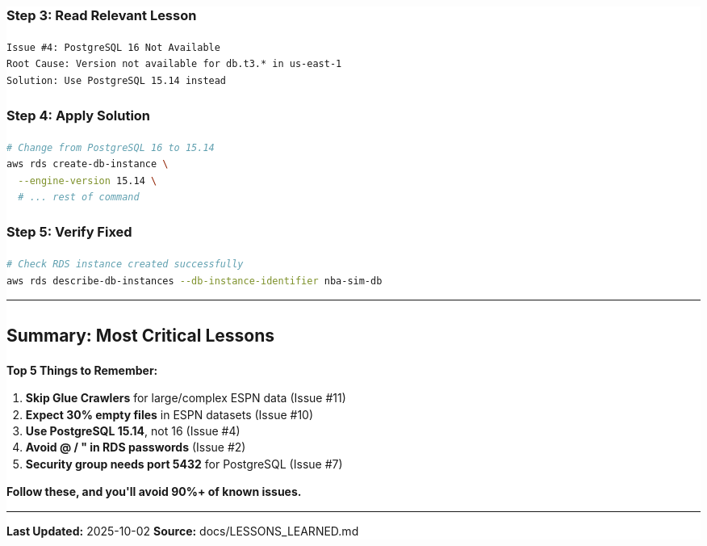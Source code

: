 ### Step 3: Read Relevant Lesson
```markdown
Issue #4: PostgreSQL 16 Not Available
Root Cause: Version not available for db.t3.* in us-east-1
Solution: Use PostgreSQL 15.14 instead
```

### Step 4: Apply Solution
```bash
# Change from PostgreSQL 16 to 15.14
aws rds create-db-instance \
  --engine-version 15.14 \
  # ... rest of command
```

### Step 5: Verify Fixed
```bash
# Check RDS instance created successfully
aws rds describe-db-instances --db-instance-identifier nba-sim-db
```

---

## Summary: Most Critical Lessons

**Top 5 Things to Remember:**

1. **Skip Glue Crawlers** for large/complex ESPN data (Issue #11)
2. **Expect 30% empty files** in ESPN datasets (Issue #10)
3. **Use PostgreSQL 15.14**, not 16 (Issue #4)
4. **Avoid @ / " in RDS passwords** (Issue #2)
5. **Security group needs port 5432** for PostgreSQL (Issue #7)

**Follow these, and you'll avoid 90%+ of known issues.**

---

**Last Updated:** 2025-10-02
**Source:** docs/LESSONS_LEARNED.md